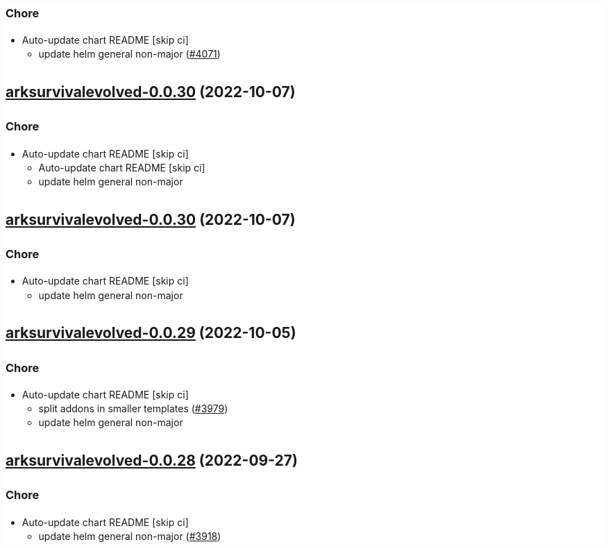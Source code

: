 ### Chore

- Auto-update chart README [skip ci]
  - update helm general non-major ([#4071](https://github.com/truecharts/charts/issues/4071))




## [arksurvivalevolved-0.0.30](https://github.com/truecharts/charts/compare/arksurvivalevolved-0.0.29...arksurvivalevolved-0.0.30) (2022-10-07)

### Chore

- Auto-update chart README [skip ci]
  - Auto-update chart README [skip ci]
  - update helm general non-major




## [arksurvivalevolved-0.0.30](https://github.com/truecharts/charts/compare/arksurvivalevolved-0.0.29...arksurvivalevolved-0.0.30) (2022-10-07)

### Chore

- Auto-update chart README [skip ci]
  - update helm general non-major




## [arksurvivalevolved-0.0.29](https://github.com/truecharts/charts/compare/arksurvivalevolved-0.0.28...arksurvivalevolved-0.0.29) (2022-10-05)

### Chore

- Auto-update chart README [skip ci]
  - split addons in smaller templates ([#3979](https://github.com/truecharts/charts/issues/3979))
  - update helm general non-major




## [arksurvivalevolved-0.0.28](https://github.com/truecharts/charts/compare/arksurvivalevolved-0.0.27...arksurvivalevolved-0.0.28) (2022-09-27)

### Chore

- Auto-update chart README [skip ci]
  - update helm general non-major ([#3918](https://github.com/truecharts/charts/issues/3918))

